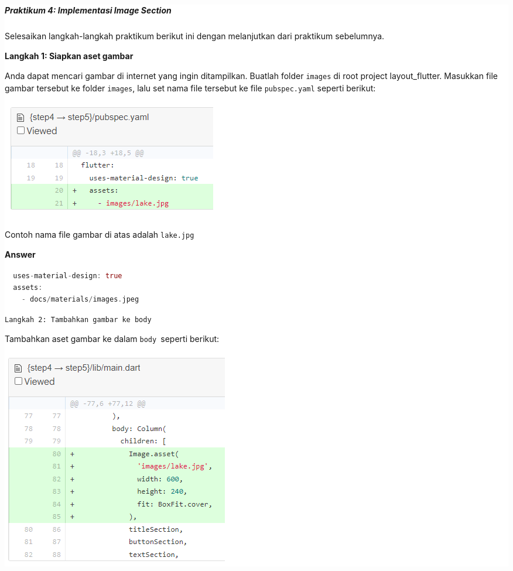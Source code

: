 ##### Praktikum 4: Implementasi Image Section

Selesaikan langkah-langkah praktikum berikut ini dengan melanjutkan dari praktikum sebelumnya.

**Langkah 1: Siapkan aset gambar**

Anda dapat mencari gambar di internet yang ingin ditampilkan. Buatlah folder `images` di root project layout_flutter. Masukkan file gambar tersebut ke folder `images`, lalu set nama file tersebut ke file `pubspec.yaml` seperti berikut:

![Output](docs/materials/pubspec.png)

Contoh nama file gambar di atas adalah `lake.jpg`

**Answer**

```dart
  uses-material-design: true
  assets:
    - docs/materials/images.jpeg
```

`Langkah 2: Tambahkan gambar ke body`

Tambahkan aset gambar ke dalam `body `seperti berikut:

![Output](docs/materials/box_fit_cover.png)
